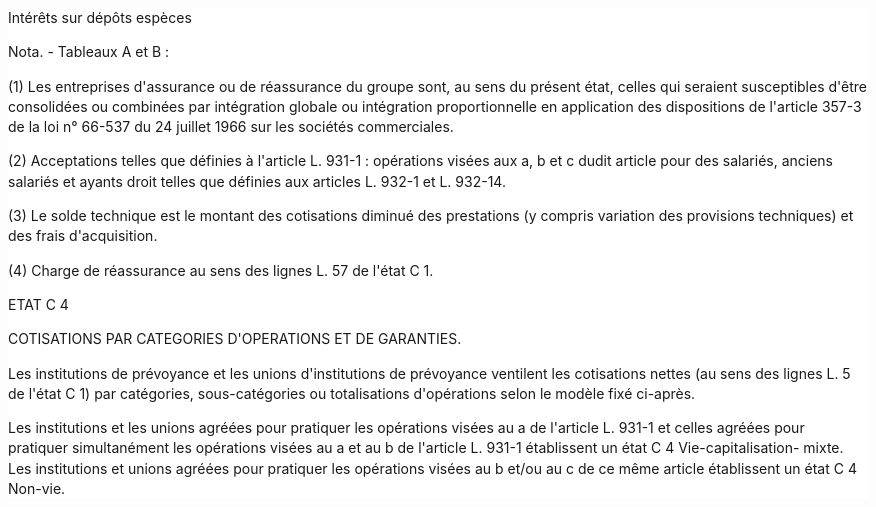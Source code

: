 </td>
      <td width="93" valign="top">
      </td><td valign="top" width="82">
      </td><td width="93" valign="top">
      </td><td valign="top" width="82">
      </td><td valign="top" width="76">
    </td></tr>
    <tr>
      <td valign="top" width="151">

Intérêts sur dépôts espèces

</td>
      <td width="93" valign="top">
      </td><td valign="top" width="82">
      </td><td width="93" valign="top">
      </td><td width="82" valign="top">
      </td><td width="76" valign="top">
    </td></tr>
  </tbody>
</table>

Nota. - Tableaux A et B :

(1) Les entreprises d'assurance ou de réassurance du groupe sont, au sens du présent état, celles qui seraient susceptibles
d'être consolidées ou combinées par intégration globale ou intégration proportionnelle en application des dispositions de
l'article 357-3 de la loi n° 66-537 du 24 juillet 1966 sur les sociétés commerciales.

(2) Acceptations telles que définies à l'article L. 931-1 : opérations visées aux a, b et c dudit article pour des salariés,
anciens salariés et ayants droit telles que définies aux articles L. 932-1 et L. 932-14.

(3) Le solde technique est le montant des cotisations diminué des prestations (y compris variation des provisions techniques)
et des frais d'acquisition.

(4) Charge de réassurance au sens des lignes L. 57 de l'état C 1.

ETAT C 4 

COTISATIONS PAR CATEGORIES D'OPERATIONS ET DE GARANTIES.

Les institutions de prévoyance et les unions d'institutions de prévoyance ventilent les cotisations nettes (au sens des
lignes L. 5 de l'état C 1) par catégories, sous-catégories ou totalisations d'opérations selon le modèle fixé ci-après. 

Les institutions et les unions agréées pour pratiquer les opérations visées au a de l'article L. 931-1 et celles agréées pour
pratiquer simultanément les opérations visées au a et au b de l'article L. 931-1 établissent un état C 4 Vie-capitalisation-
mixte. Les institutions et unions agréées pour pratiquer les opérations visées au b et/ou au c de ce même article établissent
un état C 4 Non-vie. 
